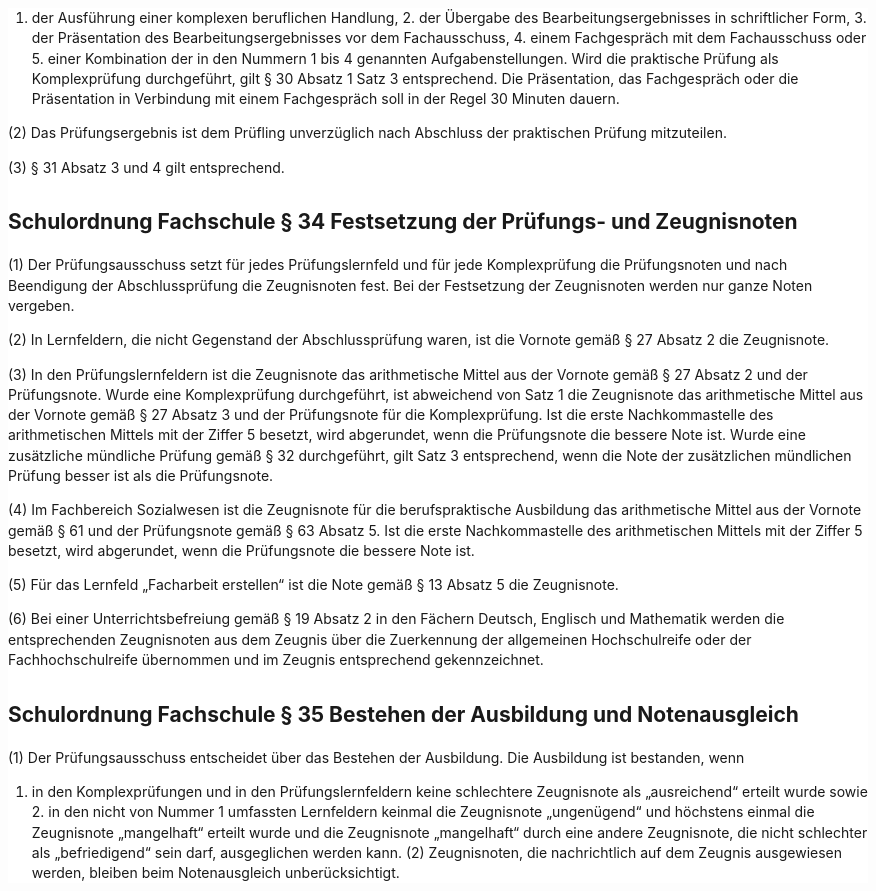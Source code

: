 1. der Ausführung einer komplexen beruflichen Handlung, 2. der Übergabe des Bearbeitungsergebnisses in schriftlicher Form, 3. der Präsentation des Bearbeitungsergebnisses vor dem Fachausschuss, 4. einem Fachgespräch mit dem Fachausschuss oder 5. einer Kombination der in den Nummern 1 bis 4 genannten Aufgabenstellungen. Wird die praktische Prüfung als Komplexprüfung durchgeführt, gilt § 30 Absatz 1 Satz 3 entsprechend. Die Präsentation, das Fachgespräch oder die Präsentation in Verbindung mit einem Fachgespräch soll in der Regel 30 Minuten dauern.

(2) Das Prüfungsergebnis ist dem Prüfling unverzüglich nach Abschluss der praktischen Prüfung mitzuteilen.

(3) § 31 Absatz 3 und 4 gilt entsprechend.


## Schulordnung Fachschule § 34 Festsetzung der Prüfungs- und Zeugnisnoten

(1) Der Prüfungsausschuss setzt für jedes Prüfungslernfeld und für jede Komplexprüfung die Prüfungsnoten und nach Beendigung der Abschlussprüfung die Zeugnisnoten fest. Bei der Festsetzung der Zeugnisnoten werden nur ganze Noten vergeben.

(2) In Lernfeldern, die nicht Gegenstand der Abschlussprüfung waren, ist die Vornote gemäß § 27 Absatz 2 die Zeugnisnote.

(3) In den Prüfungslernfeldern ist die Zeugnisnote das arithmetische Mittel aus der Vornote gemäß § 27 Absatz 2 und der Prüfungsnote. Wurde eine Komplexprüfung durchgeführt, ist abweichend von Satz 1 die Zeugnisnote das arithmetische Mittel aus der Vornote gemäß § 27 Absatz 3 und der Prüfungsnote für die Komplexprüfung. Ist die erste Nachkommastelle des arithmetischen Mittels mit der Ziffer 5 besetzt, wird abgerundet, wenn die Prüfungsnote die bessere Note ist. Wurde eine zusätzliche mündliche Prüfung gemäß § 32 durchgeführt, gilt Satz 3 entsprechend, wenn die Note der zusätzlichen mündlichen Prüfung besser ist als die Prüfungsnote.

(4) Im Fachbereich Sozialwesen ist die Zeugnisnote für die berufspraktische Ausbildung das arithmetische Mittel aus der Vornote gemäß § 61 und der Prüfungsnote gemäß § 63 Absatz 5. Ist die erste Nachkommastelle des arithmetischen Mittels mit der Ziffer 5 besetzt, wird abgerundet, wenn die Prüfungsnote die bessere Note ist.

(5) Für das Lernfeld „Facharbeit erstellen“ ist die Note gemäß § 13 Absatz 5 die Zeugnisnote.

(6) Bei einer Unterrichtsbefreiung gemäß § 19 Absatz 2 in den Fächern Deutsch, Englisch und Mathematik werden die entsprechenden Zeugnisnoten aus dem Zeugnis über die Zuerkennung der allgemeinen Hochschulreife oder der Fachhochschulreife übernommen und im Zeugnis entsprechend gekennzeichnet.


## Schulordnung Fachschule § 35 Bestehen der Ausbildung und Notenausgleich

(1) Der Prüfungsausschuss entscheidet über das Bestehen der Ausbildung. Die Ausbildung ist bestanden, wenn

1. in den Komplexprüfungen und in den Prüfungslernfeldern keine schlechtere Zeugnisnote als „ausreichend“ erteilt wurde sowie 2. in den nicht von Nummer 1 umfassten Lernfeldern keinmal die Zeugnisnote „ungenügend“ und höchstens einmal die Zeugnisnote „mangelhaft“ erteilt wurde und die Zeugnisnote „mangelhaft“ durch eine andere Zeugnisnote, die nicht schlechter als „befriedigend“ sein darf, ausgeglichen werden kann. (2) Zeugnisnoten, die nachrichtlich auf dem Zeugnis ausgewiesen werden, bleiben beim Notenausgleich unberücksichtigt.
